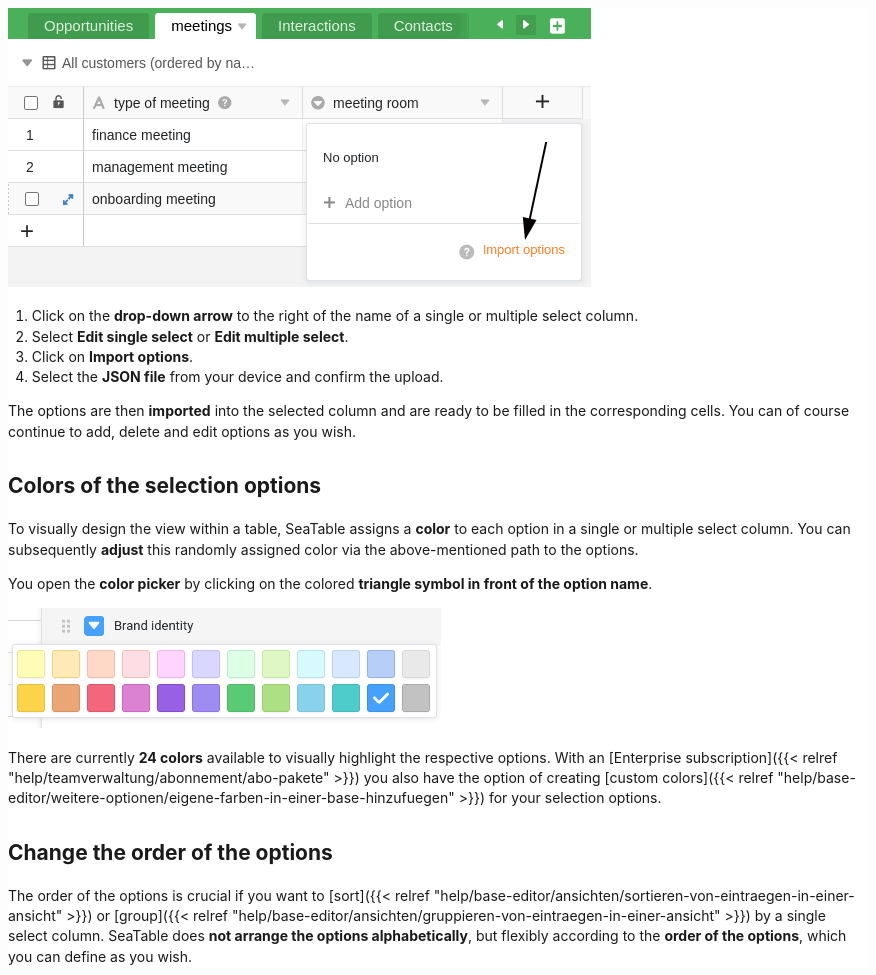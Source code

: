 ![Import exported options into a new single-select column](images/import-options-of-a-single-select-column-new-3.png)

1. Click on the **drop-down arrow** to the right of the name of a single or multiple select column.
2. Select **Edit single select** or **Edit multiple select**.
3. Click on **Import options**.
4. Select the **JSON file** from your device and confirm the upload.

The options are then **imported** into the selected column and are ready to be filled in the corresponding cells. You can of course continue to add, delete and edit options as you wish.

## Colors of the selection options

To visually design the view within a table, SeaTable assigns a **color** to each option in a single or multiple select column. You can subsequently **adjust** this randomly assigned color via the above-mentioned path to the options.

You open the **color picker** by clicking on the colored **triangle symbol in front of the option name**.

![colors of the single select column](images/farben-einfachauswahl.png)

There are currently **24 colors** available to visually highlight the respective options. With an [Enterprise subscription]({{< relref "help/teamverwaltung/abonnement/abo-pakete" >}}) you also have the option of creating [custom colors]({{< relref "help/base-editor/weitere-optionen/eigene-farben-in-einer-base-hinzufuegen" >}}) for your selection options.

## Change the order of the options

The order of the options is crucial if you want to [sort]({{< relref "help/base-editor/ansichten/sortieren-von-eintraegen-in-einer-ansicht" >}}) or [group]({{< relref "help/base-editor/ansichten/gruppieren-von-eintraegen-in-einer-ansicht" >}}) by a single select column. SeaTable does **not arrange the options alphabetically**, but flexibly according to the **order of the options**, which you can define as you wish.
